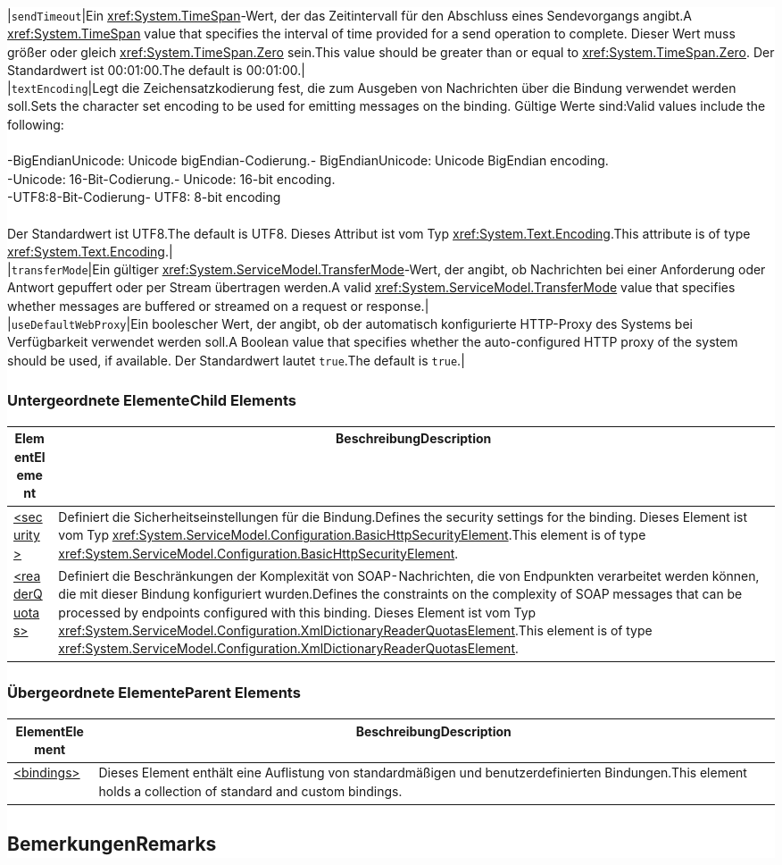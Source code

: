 |`sendTimeout`|<span data-ttu-id="87ba2-159">Ein <xref:System.TimeSpan>-Wert, der das Zeitintervall für den Abschluss eines Sendevorgangs angibt.</span><span class="sxs-lookup"><span data-stu-id="87ba2-159">A <xref:System.TimeSpan> value that specifies the interval of time provided for a send operation to complete.</span></span> <span data-ttu-id="87ba2-160">Dieser Wert muss größer oder gleich <xref:System.TimeSpan.Zero> sein.</span><span class="sxs-lookup"><span data-stu-id="87ba2-160">This value should be greater than or equal to <xref:System.TimeSpan.Zero>.</span></span> <span data-ttu-id="87ba2-161">Der Standardwert ist 00:01:00.</span><span class="sxs-lookup"><span data-stu-id="87ba2-161">The default is 00:01:00.</span></span>|  
|`textEncoding`|<span data-ttu-id="87ba2-162">Legt die Zeichensatzkodierung fest, die zum Ausgeben von Nachrichten über die Bindung verwendet werden soll.</span><span class="sxs-lookup"><span data-stu-id="87ba2-162">Sets the character set encoding to be used for emitting messages on the binding.</span></span> <span data-ttu-id="87ba2-163">Gültige Werte sind:</span><span class="sxs-lookup"><span data-stu-id="87ba2-163">Valid values include the following:</span></span><br /><br /> <span data-ttu-id="87ba2-164">-BigEndianUnicode: Unicode bigEndian-Codierung.</span><span class="sxs-lookup"><span data-stu-id="87ba2-164">-   BigEndianUnicode: Unicode BigEndian encoding.</span></span><br /><span data-ttu-id="87ba2-165">-Unicode: 16-Bit-Codierung.</span><span class="sxs-lookup"><span data-stu-id="87ba2-165">-   Unicode: 16-bit encoding.</span></span><br /><span data-ttu-id="87ba2-166">-UTF8:8-Bit-Codierung</span><span class="sxs-lookup"><span data-stu-id="87ba2-166">-   UTF8: 8-bit encoding</span></span><br /><br /> <span data-ttu-id="87ba2-167">Der Standardwert ist UTF8.</span><span class="sxs-lookup"><span data-stu-id="87ba2-167">The default is UTF8.</span></span> <span data-ttu-id="87ba2-168">Dieses Attribut ist vom Typ <xref:System.Text.Encoding>.</span><span class="sxs-lookup"><span data-stu-id="87ba2-168">This attribute is of type <xref:System.Text.Encoding>.</span></span>|  
|`transferMode`|<span data-ttu-id="87ba2-169">Ein gültiger <xref:System.ServiceModel.TransferMode>-Wert, der angibt, ob Nachrichten bei einer Anforderung oder Antwort gepuffert oder per Stream übertragen werden.</span><span class="sxs-lookup"><span data-stu-id="87ba2-169">A valid <xref:System.ServiceModel.TransferMode> value that specifies whether messages are buffered or streamed on a request or response.</span></span>|  
|`useDefaultWebProxy`|<span data-ttu-id="87ba2-170">Ein boolescher Wert, der angibt, ob der automatisch konfigurierte HTTP-Proxy des Systems bei Verfügbarkeit verwendet werden soll.</span><span class="sxs-lookup"><span data-stu-id="87ba2-170">A Boolean value that specifies whether the auto-configured HTTP proxy of the system should be used, if available.</span></span> <span data-ttu-id="87ba2-171">Der Standardwert lautet `true`.</span><span class="sxs-lookup"><span data-stu-id="87ba2-171">The default is `true`.</span></span>|  
  
### <a name="child-elements"></a><span data-ttu-id="87ba2-172">Untergeordnete Elemente</span><span class="sxs-lookup"><span data-stu-id="87ba2-172">Child Elements</span></span>  
  
|<span data-ttu-id="87ba2-173">Element</span><span class="sxs-lookup"><span data-stu-id="87ba2-173">Element</span></span>|<span data-ttu-id="87ba2-174">Beschreibung</span><span class="sxs-lookup"><span data-stu-id="87ba2-174">Description</span></span>|  
|-------------|-----------------|  
|[\<security>](security-of-basichttpbinding.md)|<span data-ttu-id="87ba2-175">Definiert die Sicherheitseinstellungen für die Bindung.</span><span class="sxs-lookup"><span data-stu-id="87ba2-175">Defines the security settings for the binding.</span></span> <span data-ttu-id="87ba2-176">Dieses Element ist vom Typ <xref:System.ServiceModel.Configuration.BasicHttpSecurityElement>.</span><span class="sxs-lookup"><span data-stu-id="87ba2-176">This element is of type <xref:System.ServiceModel.Configuration.BasicHttpSecurityElement>.</span></span>|  
|[\<readerQuotas>](/previous-versions/dotnet/netframework-4.0/ms731325(v=vs.100))|<span data-ttu-id="87ba2-177">Definiert die Beschränkungen der Komplexität von SOAP-Nachrichten, die von Endpunkten verarbeitet werden können, die mit dieser Bindung konfiguriert wurden.</span><span class="sxs-lookup"><span data-stu-id="87ba2-177">Defines the constraints on the complexity of SOAP messages that can be processed by endpoints configured with this binding.</span></span> <span data-ttu-id="87ba2-178">Dieses Element ist vom Typ <xref:System.ServiceModel.Configuration.XmlDictionaryReaderQuotasElement>.</span><span class="sxs-lookup"><span data-stu-id="87ba2-178">This element is of type <xref:System.ServiceModel.Configuration.XmlDictionaryReaderQuotasElement>.</span></span>|  
  
### <a name="parent-elements"></a><span data-ttu-id="87ba2-179">Übergeordnete Elemente</span><span class="sxs-lookup"><span data-stu-id="87ba2-179">Parent Elements</span></span>  
  
|<span data-ttu-id="87ba2-180">Element</span><span class="sxs-lookup"><span data-stu-id="87ba2-180">Element</span></span>|<span data-ttu-id="87ba2-181">Beschreibung</span><span class="sxs-lookup"><span data-stu-id="87ba2-181">Description</span></span>|  
|-------------|-----------------|  
|[\<bindings>](bindings.md)|<span data-ttu-id="87ba2-182">Dieses Element enthält eine Auflistung von standardmäßigen und benutzerdefinierten Bindungen.</span><span class="sxs-lookup"><span data-stu-id="87ba2-182">This element holds a collection of standard and custom bindings.</span></span>|  
  
## <a name="remarks"></a><span data-ttu-id="87ba2-183">Bemerkungen</span><span class="sxs-lookup"><span data-stu-id="87ba2-183">Remarks</span></span>  
